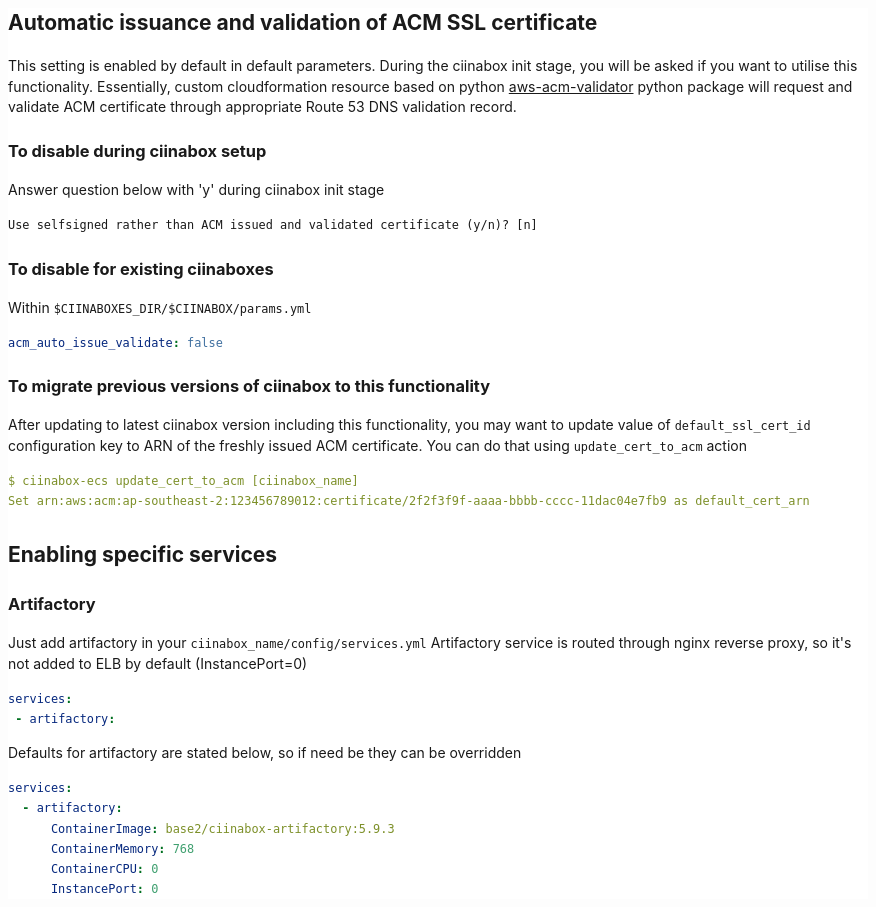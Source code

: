 ## Automatic issuance and validation of ACM SSL certificate

This setting is enabled by default in default parameters. During the ciinabox init stage, you will be
asked if you want to utilise this functionality. Essentially, custom cloudformation resource based on
python [aws-acm-validator](https://pypi.python.org/pypi/aws-acm-cert-validator) python package will
request and validate ACM certificate through appropriate Route 53 DNS validation record.

### To disable during ciinabox setup

Answer question below with 'y' during ciinabox init stage

```text
Use selfsigned rather than ACM issued and validated certificate (y/n)? [n]
```

### To disable for existing ciinaboxes

Within `$CIINABOXES_DIR/$CIINABOX/params.yml`

```yaml
acm_auto_issue_validate: false
```

### To migrate previous versions of ciinabox to this functionality

After updating to latest ciinabox version including this functionality, you may want to update value of `default_ssl_cert_id`
configuration key to ARN of the freshly issued ACM certificate. You can do that using `update_cert_to_acm` action

```yaml
$ ciinabox-ecs update_cert_to_acm [ciinabox_name]
Set arn:aws:acm:ap-southeast-2:123456789012:certificate/2f2f3f9f-aaaa-bbbb-cccc-11dac04e7fb9 as default_cert_arn
```

## Enabling specific services

### Artifactory

Just add artifactory in your `ciinabox_name/config/services.yml`
Artifactory service is routed through nginx reverse proxy, so it's not
added to ELB by default (InstancePort=0)

```yaml
services:
 - artifactory:
```

Defaults for artifactory are stated below, so if need be they can be overridden

```yaml
services:
  - artifactory:
      ContainerImage: base2/ciinabox-artifactory:5.9.3
      ContainerMemory: 768
      ContainerCPU: 0
      InstancePort: 0
```
